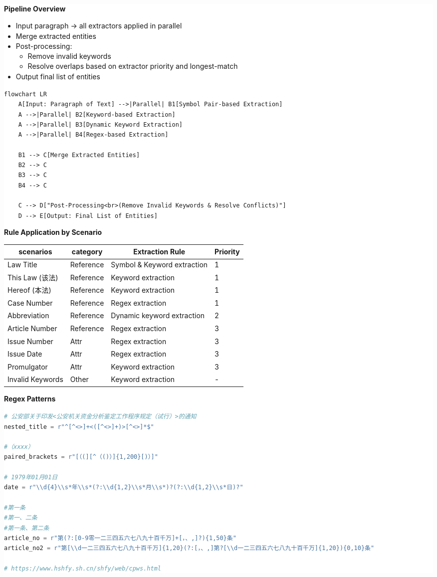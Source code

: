 **Pipeline Overview**

- Input paragraph → all extractors applied in parallel
- Merge extracted entities
- Post-processing:
  - Remove invalid keywords
  - Resolve overlaps based on extractor priority and longest-match
- Output final list of entities

```mermaid
flowchart LR
    A[Input: Paragraph of Text] -->|Parallel| B1[Symbol Pair-based Extraction]
    A -->|Parallel| B2[Keyword-based Extraction]
    A -->|Parallel| B3[Dynamic Keyword Extraction]
    A -->|Parallel| B4[Regex-based Extraction]

    B1 --> C[Merge Extracted Entities]
    B2 --> C
    B3 --> C
    B4 --> C

    C --> D["Post-Processing<br>(Remove Invalid Keywords & Resolve Conflicts)"]
    D --> E[Output: Final List of Entities]
```

**Rule Application by Scenario**

| scenarios        | category  | Extraction Rule             | Priority |
| ---------------- | --------- | --------------------------- | -------- |
| Law Title        | Reference | Symbol & Keyword extraction | 1        |
| This Law (该法)  | Reference | Keyword extraction          | 1        |
| Hereof (本法)    | Reference | Keyword extraction          | 1        |
| Case Number      | Reference | Regex extraction            | 1        |
| Abbreviation     | Reference | Dynamic keyword extraction  | 2        |
| Article Number   | Reference | Regex extraction            | 3        |
| Issue Number     | Attr      | Regex extraction            | 3        |
| Issue Date       | Attr      | Regex extraction            | 3        |
| Promulgator      | Attr      | Keyword extraction          | 3        |
| Invalid Keywords | Other     | Keyword extraction          | -        |


**Regex Patterns**

```python
# 公安部关于印发<公安机关资金分析鉴定工作程序规定（试行）>的通知
nested_title = r"^[^<>]+<([^<>]+)>[^<>]*$"

#（xxxx）
paired_brackets = r"[（(][^（()）]{1,200}[)）]"

# 1979年01月01日
date = r"\\d{4}\\s*年\\s*(?:\\d{1,2}\\s*月\\s*)?(?:\\d{1,2}\\s*日)?"

#第一条
#第一、二条
#第一条、第二条
article_no = r"第(?:[0-9零一二三四五六七八九十百千万]+[，、,]?){1,50}条"
article_no2 = r"第[\\d一二三四五六七八九十百千万]{1,20}(?:[，、,]第?[\\d一二三四五六七八九十百千万]{1,20}){0,10}条"

# https://www.hshfy.sh.cn/shfy/web/cpws.html
```